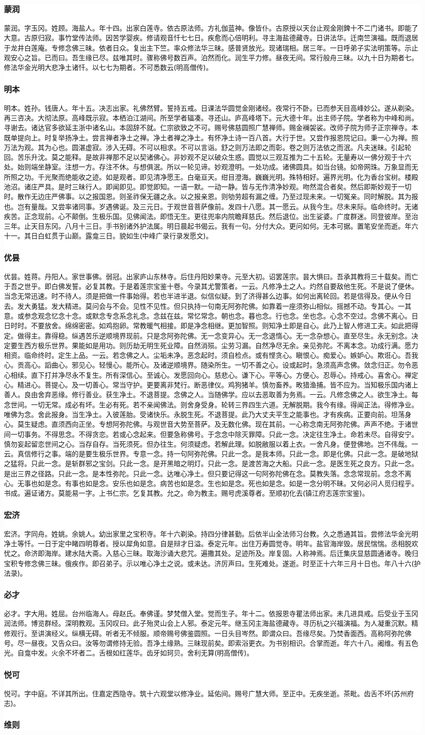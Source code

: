 ### 蒙润

蒙润。字玉冈。姓顾。海盐人。年十四。出家白莲寺。依古原法师。方礼伽蓝神。像皆仆。古原授以天台止观金刚錍十不二门诸书。即能了大意。古原归寂。事竹堂传法师。因苦学婴疾。修请观音忏七七日。疾愈而心倍明利。寻主海盐德藏寺。日讲法华。迁南竺演福。既而退居于龙井白莲庵。专修念佛三昧。依者日众。复出主下竺。率众修法华三昧。感普贤放光。现诸瑞相。居三年。一日呼弟子实法明策等。示止观安心之旨。已而曰。吾生缘已尽。兹唯其时。骤称佛号数百声。泊然而化。润生平力修。昼夜无间。常行般舟三昧。以九十日为期者七。修法华金光明大悲净土诸忏。以七七为期者。不可悉数云(明高僧传)。

### 明本

明本。姓孙。钱唐人。年十五。决志出家。礼佛然臂。誓持五戒。日课法华圆觉金刚诸经。夜常行不卧。已而参天目高峰妙公。遂从剃染。再三咨决。大彻法原。高峰既示寂。本栖泊江湖间。所至学者辐凑。寻还山。庐高峰塔下。元大德十年。出主师子院。学者称为中峰和尚。寻谢去。诸达官多欲延主浙中诸名山。本固辞不就。仁宗欲致之不可。赐号佛慈圆照广慧禅师。赐金襕袈裟。改师子院为师子正宗禅寺。本既单提向上。时复举扬净土。尝言禅者净土之禅。净土者禅之净土。有怀净土诗一百八首。大行于世。又尝作报恩院记曰。秉一心为禅。照万法为观。其为心也。圆湛虚寂。涉入无碍。不可以相求。不可以言诣。舒之则万法即之而彰。卷之则万法依之而泯。凡夫迷昧。引起轮回。苦乐升沈。莫之能释。是故非禅那不足以契诸佛心。非妙观不足以破众生惑。圆觉以三观互推为二十五轮。无量寿以一佛分观于十六处。始则端坐静室。注想一方。存注不休。与想俱泯。所以一轮见谛。妙观澄明。一处功成。诸佛圆具。如当台镜。如帝网珠。万象显而无所照之功。千光聚而绝能收之迹。如是观者。即见清净愿王。白毫亘天。绀目澄海。巍巍光明。殊特相好。遍界光明。化为香台宝树。楼殿池沼。诸庄严具。是时三昧行人。即闻即见。即觉即知。一语一默。一动一静。皆与无作清净妙观。吻然混合者矣。然后即斯妙观于一切时。散作无边庄严佛事。以之报国恩。则圣祚保无疆之永。以之报亲恩。则劬劳超有漏之缠。乃至过现未来。一切冤亲。同时解脱。其为报也。岂有量哉。又尝率诸同事。岁遇佛诞。及三元日。于观世音菩萨像前。发四十八愿。其一愿云。从我今生。尽未来际。临命终时。无诸疾苦。正念现前。心不颠倒。生极乐国。见佛闻法。即悟无生。更往兜率内院瞻拜慈氏。然后退位。出生娑婆。广度群迷。同登彼岸。至治三年。止天目东冈。八月十三日。手书别诸外护法属。明日晨起书偈云。我有一句。分付大众。更问如何。无本可据。置笔安坐而逝。年六十一。其日白虹贯于山巅。露龛三日。貌如生(中峰广录行录发愿文)。

### 优昙

优昙。姓蒋。丹阳人。家世事佛。弱冠。出家庐山东林寺。后住丹阳妙果寺。元至大初。诏罢莲宗。昙大惧曰。吾承其教将三十载矣。而亡于吾之世乎。即白佛发誓。必复其教。于是着莲宗宝鉴十卷。今录其尤警策者。一云。凡修净土之人。灼然自要敌他生死。不是说了便休。当念无常迅速。时不待人。须是把做一件事始得。若也半进半退。似信似疑。到了济得甚么边事。如何出离轮回。若是信得及。便从今日去。发大勇猛。发大精进。莫问会与不会。见性不见性。但只执持一句南无阿弥陀佛。如靠着一座须弥山相似。摇撼不动。专其心。一其意。或参念观念忆念十念。或默念专念系念礼念。念兹在兹。常忆常念。朝也念。暮也念。行也念。坐也念。心念不空过。念佛不离心。日日时时。不要放舍。绵绵密密。如鸡抱卵。常教暖气相接。即是净念相继。更加智照。则知净土即是自心。此乃上智人修进工夫。如此把得定。做得主。靠得稳。纵遇苦乐逆顺境界现前。只是念阿弥陀佛。无一念变异心。无一念退惰心。无一念杂想心。直至尽生。永无别念。决定要生西方极乐世界。果能如是用功。则历劫无明生死业障。自然消殒。尘劳习漏。自然净尽无余。亲见弥陀。不离本念。功成行满。愿力相资。临命终时。定生上品。一云。若念佛之人。尘垢未净。恶念起时。须自检点。或有悭贪心。瞋恨心。痴爱心。嫉妒心。欺诳心。吾我心。贡高心。謟曲心。邪见心。轻慢心。能所心。及诸逆顺境界。随染所生。一切不善之心。设或起时。急须高声念佛。敛念归正。勿令恶心相续。直下打并净尽永不复生。所有深信心。至诚心。发愿回向心。慈悲心。谦下心。平等心。方便心。忍辱心。持戒心。喜舍心。禅定心。精进心。菩提心。及一切善心。常当守护。更要离非梵行。断恶律仪。鸡狗猪羊。慎勿畜养。畋猎渔捕。皆不应为。当知极乐国内诸上善人。良由舍弃恶缘。修行善业。获生净土。不退菩提。念佛之人。当随佛学。应以去恶取善为务焉。一云。凡修念佛之人。欲生净土。每念世间。一切无常。成必有坏。生必有死。若不亲闻佛法。则舍身受身。轮转三界四生六道。无解脱期。我今有缘。得闻正法。得修净业。唯佛为念。舍此报身。当生净土。入彼莲胎。受诸快乐。永脱生死。不退菩提。此乃大丈夫平生之能事也。才有疾病。正要向前。坦荡身心。莫生疑虑。直须西向正坐。专想阿弥陀佛。与观世音大势至菩萨。及无数化佛。现在其前。一心称念南无阿弥陀佛。声声不绝。于诸世间一切事务。不得思念。不得贪恋。若或心念起来。但要急称佛号。于念念中除灭罪障。只此一念。决定往生净土。命若未尽。自得安宁。慎勿妄起留恋世间之心。当存自存。当死须死。但办往生。何须疑虑。若解此理。如脱敝服以着上衣。一舍凡身。便登佛地。岂不伟哉。一云。真信修行之事。端的是要生极乐世界。专意一念。持一句阿弥陀佛。只此一念。是我本师。只此一念。即是化佛。只此一念。是破地狱之猛将。只此一念。是斩群邪之宝剑。只此一念。是开黑暗之明灯。只此一念。是渡苦海之大船。只此一念。是医生死之良方。只此一念。是出三界之径路。只此一念。是本性弥陀。只此一念。达唯心净土。但只要记得这一句阿弥陀佛在念。莫教失落。念念常现前。念念不离心。无事也如是念。有事也如是念。安乐也如是念。病苦也如是念。生也如是念。死也如是念。如是一念分明不昧。又何必问人觅归程乎。书成。遍证诸方。莫能易一字。上书仁宗。乞复其教。允之。命为教主。赐号虎溪尊者。至顺初化去(镇江府志莲宗宝鉴)。

### 宏济

宏济。字同舟。姓姚。余姚人。幼出家里之宝积寺。年十六剃染。持四分律甚勤。后依半山全法师习台教。久之悉通其旨。尝修法华金光明净土等忏。一日于定中睹四明尊者。授以犀角如意。自是辩才日溢。泰定元年。出住万寿圆觉寺。明年。盐官海岸毁。居民惴惴。丞相脱欢忧之。命济即海岸。建水陆大斋。入慈心三昧。取海沙诵大悲咒。遍撒其处。足迹所及。岸复固。人称神焉。后迁集庆显慈圆通诸寺。晚归宝积专修念佛三昧。俄疾作。即召弟子。示以唯心净土之说。或未达。济厉声曰。生死难处。遂逝。时至正十六年三月十日也。年八十六(护法录)。

### 必才

必才。字大用。姓屈。台州临海人。母赵氏。奉佛谨。梦梵僧入堂。觉而生子。年十二。依报恩寺瞿法师出家。未几进具戒。后受业于玉冈润法师。博览群经。深明教观。玉冈叹曰。此子殆灵山会上人邪。泰定元年。继玉冈主海盐德藏寺。寻历杭之兴福演福。为人凝重沉默。精修观行。至讲演经义。纵横无碍。听者无不倾服。顺帝赐号佛鉴圆照。一日头目岑然。即谓众曰。吾缘尽矣。乃焚香面西。高称阿弥陀佛号。尽一昼夜。又告众曰。汝等勿谓修持无验。吾净土缘熟。三昧现前矣。即索浴更衣。为书别相识。合掌而逝。年六十八。阇维。有五色光。自龛中发。火余不坏者二。舌根如红莲华。齿牙如珂贝。舍利无算(明高僧传)。

### 悦可

悦可。字中庭。不详其所出。住嘉定西隐寺。筑十六观堂以修净业。延佑间。赐号广慧大师。至正中。无疾坐逝。茶毗。齿舌不坏(苏州府志)。

### 维则
